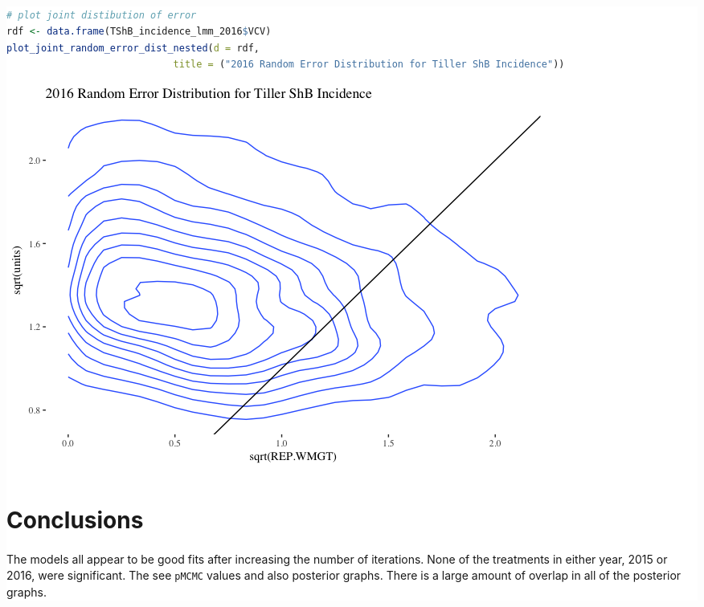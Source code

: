 ``` r
# plot joint distibution of error
rdf <- data.frame(TShB_incidence_lmm_2016$VCV)
plot_joint_random_error_dist_nested(d = rdf,
                             title = ("2016 Random Error Distribution for Tiller ShB Incidence"))
```

![](Analysis_nested_effects_files/figure-markdown_github/2016_TShB_incidence-6.png)

Conclusions
===========

The models all appear to be good fits after increasing the number of iterations. None of the treatments in either year, 2015 or 2016, were significant. The see `pMCMC` values and also posterior graphs. There is a large amount of overlap in all of the posterior graphs.

